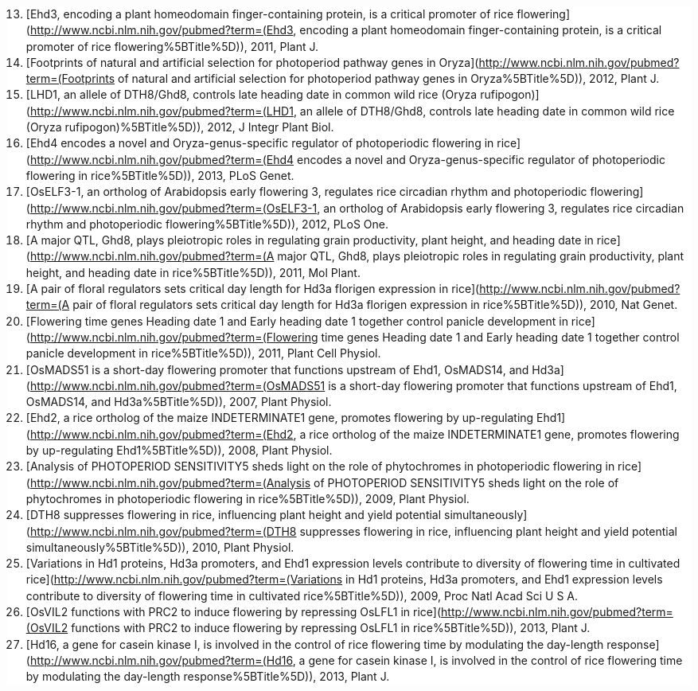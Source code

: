 13. [Ehd3, encoding a plant homeodomain finger-containing protein, is a critical promoter of rice flowering](http://www.ncbi.nlm.nih.gov/pubmed?term=(Ehd3, encoding a plant homeodomain finger-containing protein, is a critical promoter of rice flowering%5BTitle%5D)), 2011, Plant J.
14. [Footprints of natural and artificial selection for photoperiod pathway genes in Oryza](http://www.ncbi.nlm.nih.gov/pubmed?term=(Footprints of natural and artificial selection for photoperiod pathway genes in Oryza%5BTitle%5D)), 2012, Plant J.
15. [LHD1, an allele of DTH8/Ghd8, controls late heading date in common wild rice (Oryza rufipogon)](http://www.ncbi.nlm.nih.gov/pubmed?term=(LHD1, an allele of DTH8/Ghd8, controls late heading date in common wild rice (Oryza rufipogon)%5BTitle%5D)), 2012, J Integr Plant Biol.
16. [Ehd4 encodes a novel and Oryza-genus-specific regulator of photoperiodic flowering in rice](http://www.ncbi.nlm.nih.gov/pubmed?term=(Ehd4 encodes a novel and Oryza-genus-specific regulator of photoperiodic flowering in rice%5BTitle%5D)), 2013, PLoS Genet.
17. [OsELF3-1, an ortholog of Arabidopsis early flowering 3, regulates rice circadian rhythm and photoperiodic flowering](http://www.ncbi.nlm.nih.gov/pubmed?term=(OsELF3-1, an ortholog of Arabidopsis early flowering 3, regulates rice circadian rhythm and photoperiodic flowering%5BTitle%5D)), 2012, PLoS One.
18. [A major QTL, Ghd8, plays pleiotropic roles in regulating grain productivity, plant height, and heading date in rice](http://www.ncbi.nlm.nih.gov/pubmed?term=(A major QTL, Ghd8, plays pleiotropic roles in regulating grain productivity, plant height, and heading date in rice%5BTitle%5D)), 2011, Mol Plant.
19. [A pair of floral regulators sets critical day length for Hd3a florigen expression in rice](http://www.ncbi.nlm.nih.gov/pubmed?term=(A pair of floral regulators sets critical day length for Hd3a florigen expression in rice%5BTitle%5D)), 2010, Nat Genet.
20. [Flowering time genes Heading date 1 and Early heading date 1 together control panicle development in rice](http://www.ncbi.nlm.nih.gov/pubmed?term=(Flowering time genes Heading date 1 and Early heading date 1 together control panicle development in rice%5BTitle%5D)), 2011, Plant Cell Physiol.
21. [OsMADS51 is a short-day flowering promoter that functions upstream of Ehd1, OsMADS14, and Hd3a](http://www.ncbi.nlm.nih.gov/pubmed?term=(OsMADS51 is a short-day flowering promoter that functions upstream of Ehd1, OsMADS14, and Hd3a%5BTitle%5D)), 2007, Plant Physiol.
22. [Ehd2, a rice ortholog of the maize INDETERMINATE1 gene, promotes flowering by up-regulating Ehd1](http://www.ncbi.nlm.nih.gov/pubmed?term=(Ehd2, a rice ortholog of the maize INDETERMINATE1 gene, promotes flowering by up-regulating Ehd1%5BTitle%5D)), 2008, Plant Physiol.
23. [Analysis of PHOTOPERIOD SENSITIVITY5 sheds light on the role of phytochromes in photoperiodic flowering in rice](http://www.ncbi.nlm.nih.gov/pubmed?term=(Analysis of PHOTOPERIOD SENSITIVITY5 sheds light on the role of phytochromes in photoperiodic flowering in rice%5BTitle%5D)), 2009, Plant Physiol.
24. [DTH8 suppresses flowering in rice, influencing plant height and yield potential simultaneously](http://www.ncbi.nlm.nih.gov/pubmed?term=(DTH8 suppresses flowering in rice, influencing plant height and yield potential simultaneously%5BTitle%5D)), 2010, Plant Physiol.
25. [Variations in Hd1 proteins, Hd3a promoters, and Ehd1 expression levels contribute to diversity of flowering time in cultivated rice](http://www.ncbi.nlm.nih.gov/pubmed?term=(Variations in Hd1 proteins, Hd3a promoters, and Ehd1 expression levels contribute to diversity of flowering time in cultivated rice%5BTitle%5D)), 2009, Proc Natl Acad Sci U S A.
26. [OsVIL2 functions with PRC2 to induce flowering by repressing OsLFL1 in rice](http://www.ncbi.nlm.nih.gov/pubmed?term=(OsVIL2 functions with PRC2 to induce flowering by repressing OsLFL1 in rice%5BTitle%5D)), 2013, Plant J.
27. [Hd16, a gene for casein kinase I, is involved in the control of rice flowering time by modulating the day-length response](http://www.ncbi.nlm.nih.gov/pubmed?term=(Hd16, a gene for casein kinase I, is involved in the control of rice flowering time by modulating the day-length response%5BTitle%5D)), 2013, Plant J.
